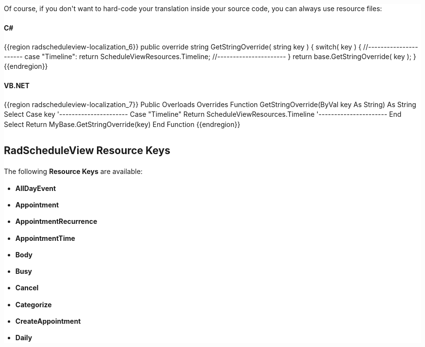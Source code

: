 Of course, if you don't want to hard-code your translation inside your source code, you can always use resource files:

#### __C#__

{{region radscheduleview-localization_6}}
	public override string GetStringOverride( string key )
	{
	   switch( key )
	   {
	       //----------------------
	       case "Timeline":
	           return ScheduleViewResources.Timeline;
	       //----------------------
	   }
	   return base.GetStringOverride( key );
	}
{{endregion}}

#### __VB.NET__

{{region radscheduleview-localization_7}}
	Public Overloads Overrides Function GetStringOverride(ByVal key As String) As String
	    Select Case key
	        '----------------------
	        Case "Timeline"
	            Return ScheduleViewResources.Timeline
	        '----------------------
	    End Select
	    Return MyBase.GetStringOverride(key)
	End Function
{{endregion}}

## RadScheduleView Resource Keys

The following __Resource Keys__ are available:
        

* __AllDayEvent__

* __Appointment__

* __AppointmentRecurrence__

* __AppointmentTime__

* __Body__

* __Busy__

* __Cancel__

* __Categorize__

* __CreateAppointment__

* __Daily__
